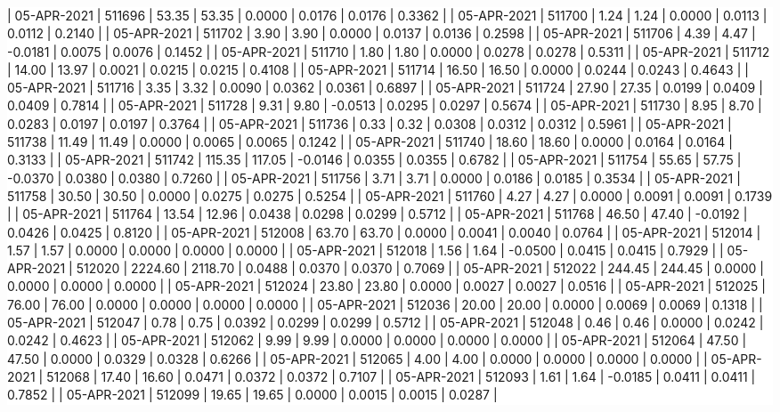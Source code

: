 | 05-APR-2021 | 511696 | 53.35 | 53.35 | 0.0000 | 0.0176 | 0.0176 | 0.3362 |
| 05-APR-2021 | 511700 | 1.24 | 1.24 | 0.0000 | 0.0113 | 0.0112 | 0.2140 |
| 05-APR-2021 | 511702 | 3.90 | 3.90 | 0.0000 | 0.0137 | 0.0136 | 0.2598 |
| 05-APR-2021 | 511706 | 4.39 | 4.47 | -0.0181 | 0.0075 | 0.0076 | 0.1452 |
| 05-APR-2021 | 511710 | 1.80 | 1.80 | 0.0000 | 0.0278 | 0.0278 | 0.5311 |
| 05-APR-2021 | 511712 | 14.00 | 13.97 | 0.0021 | 0.0215 | 0.0215 | 0.4108 |
| 05-APR-2021 | 511714 | 16.50 | 16.50 | 0.0000 | 0.0244 | 0.0243 | 0.4643 |
| 05-APR-2021 | 511716 | 3.35 | 3.32 | 0.0090 | 0.0362 | 0.0361 | 0.6897 |
| 05-APR-2021 | 511724 | 27.90 | 27.35 | 0.0199 | 0.0409 | 0.0409 | 0.7814 |
| 05-APR-2021 | 511728 | 9.31 | 9.80 | -0.0513 | 0.0295 | 0.0297 | 0.5674 |
| 05-APR-2021 | 511730 | 8.95 | 8.70 | 0.0283 | 0.0197 | 0.0197 | 0.3764 |
| 05-APR-2021 | 511736 | 0.33 | 0.32 | 0.0308 | 0.0312 | 0.0312 | 0.5961 |
| 05-APR-2021 | 511738 | 11.49 | 11.49 | 0.0000 | 0.0065 | 0.0065 | 0.1242 |
| 05-APR-2021 | 511740 | 18.60 | 18.60 | 0.0000 | 0.0164 | 0.0164 | 0.3133 |
| 05-APR-2021 | 511742 | 115.35 | 117.05 | -0.0146 | 0.0355 | 0.0355 | 0.6782 |
| 05-APR-2021 | 511754 | 55.65 | 57.75 | -0.0370 | 0.0380 | 0.0380 | 0.7260 |
| 05-APR-2021 | 511756 | 3.71 | 3.71 | 0.0000 | 0.0186 | 0.0185 | 0.3534 |
| 05-APR-2021 | 511758 | 30.50 | 30.50 | 0.0000 | 0.0275 | 0.0275 | 0.5254 |
| 05-APR-2021 | 511760 | 4.27 | 4.27 | 0.0000 | 0.0091 | 0.0091 | 0.1739 |
| 05-APR-2021 | 511764 | 13.54 | 12.96 | 0.0438 | 0.0298 | 0.0299 | 0.5712 |
| 05-APR-2021 | 511768 | 46.50 | 47.40 | -0.0192 | 0.0426 | 0.0425 | 0.8120 |
| 05-APR-2021 | 512008 | 63.70 | 63.70 | 0.0000 | 0.0041 | 0.0040 | 0.0764 |
| 05-APR-2021 | 512014 | 1.57 | 1.57 | 0.0000 | 0.0000 | 0.0000 | 0.0000 |
| 05-APR-2021 | 512018 | 1.56 | 1.64 | -0.0500 | 0.0415 | 0.0415 | 0.7929 |
| 05-APR-2021 | 512020 | 2224.60 | 2118.70 | 0.0488 | 0.0370 | 0.0370 | 0.7069 |
| 05-APR-2021 | 512022 | 244.45 | 244.45 | 0.0000 | 0.0000 | 0.0000 | 0.0000 |
| 05-APR-2021 | 512024 | 23.80 | 23.80 | 0.0000 | 0.0027 | 0.0027 | 0.0516 |
| 05-APR-2021 | 512025 | 76.00 | 76.00 | 0.0000 | 0.0000 | 0.0000 | 0.0000 |
| 05-APR-2021 | 512036 | 20.00 | 20.00 | 0.0000 | 0.0069 | 0.0069 | 0.1318 |
| 05-APR-2021 | 512047 | 0.78 | 0.75 | 0.0392 | 0.0299 | 0.0299 | 0.5712 |
| 05-APR-2021 | 512048 | 0.46 | 0.46 | 0.0000 | 0.0242 | 0.0242 | 0.4623 |
| 05-APR-2021 | 512062 | 9.99 | 9.99 | 0.0000 | 0.0000 | 0.0000 | 0.0000 |
| 05-APR-2021 | 512064 | 47.50 | 47.50 | 0.0000 | 0.0329 | 0.0328 | 0.6266 |
| 05-APR-2021 | 512065 | 4.00 | 4.00 | 0.0000 | 0.0000 | 0.0000 | 0.0000 |
| 05-APR-2021 | 512068 | 17.40 | 16.60 | 0.0471 | 0.0372 | 0.0372 | 0.7107 |
| 05-APR-2021 | 512093 | 1.61 | 1.64 | -0.0185 | 0.0411 | 0.0411 | 0.7852 |
| 05-APR-2021 | 512099 | 19.65 | 19.65 | 0.0000 | 0.0015 | 0.0015 | 0.0287 |